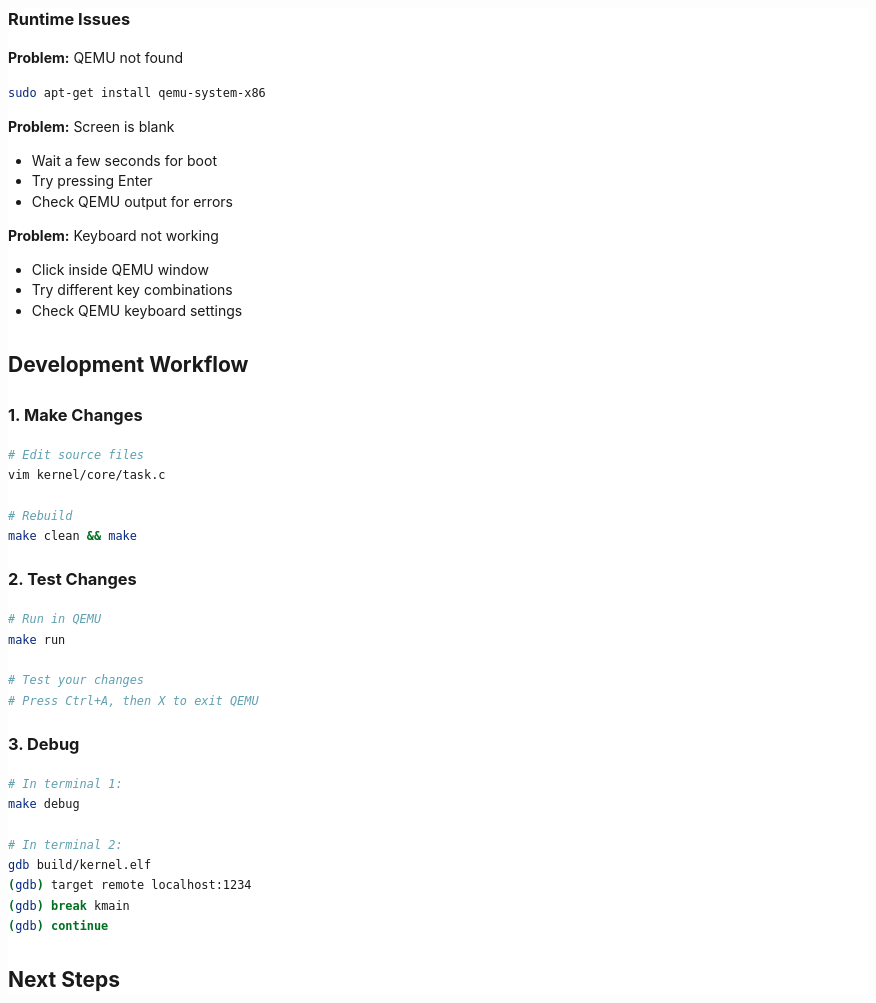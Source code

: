 ### Runtime Issues

**Problem:** QEMU not found
```bash
sudo apt-get install qemu-system-x86
```

**Problem:** Screen is blank
- Wait a few seconds for boot
- Try pressing Enter
- Check QEMU output for errors

**Problem:** Keyboard not working
- Click inside QEMU window
- Try different key combinations
- Check QEMU keyboard settings

## Development Workflow

### 1. Make Changes

```bash
# Edit source files
vim kernel/core/task.c

# Rebuild
make clean && make
```

### 2. Test Changes

```bash
# Run in QEMU
make run

# Test your changes
# Press Ctrl+A, then X to exit QEMU
```

### 3. Debug

```bash
# In terminal 1:
make debug

# In terminal 2:
gdb build/kernel.elf
(gdb) target remote localhost:1234
(gdb) break kmain
(gdb) continue
```

## Next Steps
